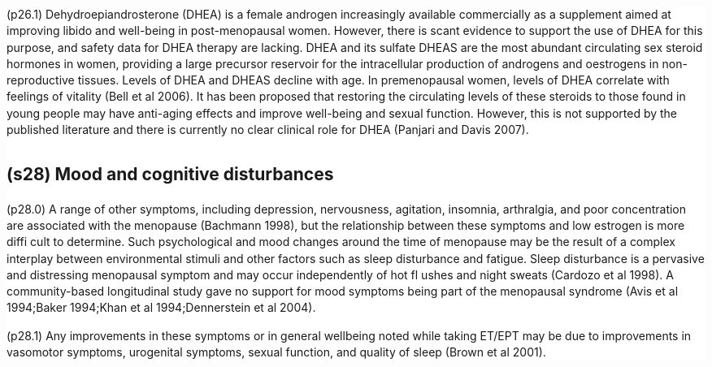 (p26.1) Dehydroepiandrosterone (DHEA) is a female androgen increasingly available commercially as a supplement aimed at improving libido and well-being in post-menopausal women. However, there is scant evidence to support the use of DHEA for this purpose, and safety data for DHEA therapy are lacking. DHEA and its sulfate DHEAS are the most abundant circulating sex steroid hormones in women, providing a large precursor reservoir for the intracellular production of androgens and oestrogens in non-reproductive tissues. Levels of DHEA and DHEAS decline with age. In premenopausal women, levels of DHEA correlate with feelings of vitality (Bell et al 2006). It has been proposed that restoring the circulating levels of these steroids to those found in young people may have anti-aging effects and improve well-being and sexual function. However, this is not supported by the published literature and there is currently no clear clinical role for DHEA (Panjari and Davis 2007).
## (s28) Mood and cognitive disturbances
(p28.0) A range of other symptoms, including depression, nervousness, agitation, insomnia, arthralgia, and poor concentration are associated with the menopause (Bachmann 1998), but the relationship between these symptoms and low estrogen is more diffi cult to determine. Such psychological and mood changes around the time of menopause may be the result of a complex interplay between environmental stimuli and other factors such as sleep disturbance and fatigue. Sleep disturbance is a pervasive and distressing menopausal symptom and may occur independently of hot fl ushes and night sweats (Cardozo et al 1998). A community-based longitudinal study gave no support for mood symptoms being part of the menopausal syndrome (Avis et al 1994;Baker 1994;Khan et al 1994;Dennerstein et al 2004).

(p28.1) Any improvements in these symptoms or in general wellbeing noted while taking ET/EPT may be due to improvements in vasomotor symptoms, urogenital symptoms, sexual function, and quality of sleep (Brown et al 2001).
